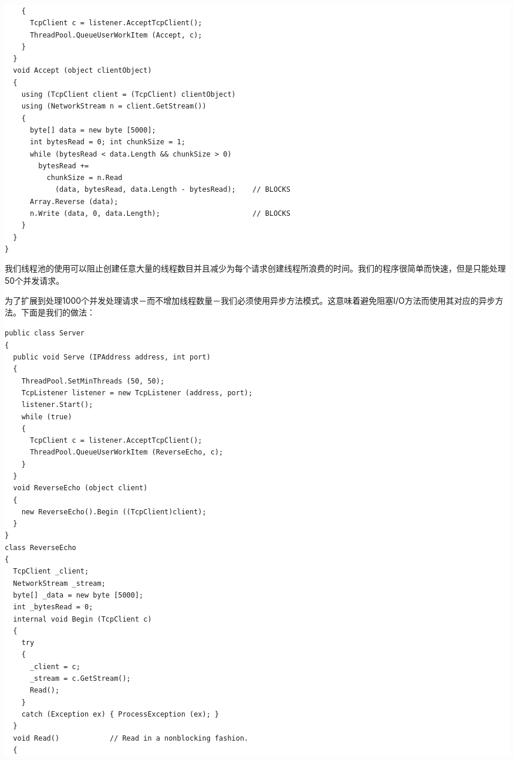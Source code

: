 ``` {.sourceCode .csharp}
    {
      TcpClient c = listener.AcceptTcpClient();
      ThreadPool.QueueUserWorkItem (Accept, c);
    }
  }
  void Accept (object clientObject)
  {
    using (TcpClient client = (TcpClient) clientObject)
    using (NetworkStream n = client.GetStream())
    {
      byte[] data = new byte [5000];
      int bytesRead = 0; int chunkSize = 1;
      while (bytesRead < data.Length && chunkSize > 0)
        bytesRead +=
          chunkSize = n.Read
            (data, bytesRead, data.Length - bytesRead);    // BLOCKS
      Array.Reverse (data);
      n.Write (data, 0, data.Length);                      // BLOCKS
    }
  }
}
```

我们线程池的使用可以阻止创建任意大量的线程数目并且减少为每个请求创建线程所浪费的时间。我们的程序很简单而快速，但是只能处理50个并发请求。

为了扩展到处理1000个并发处理请求－而不增加线程数量－我们必须使用异步方法模式。这意味着避免阻塞I/O方法而使用其对应的异步方法。下面是我们的做法：

``` {.sourceCode .csharp}
public class Server
{
  public void Serve (IPAddress address, int port)
  {
    ThreadPool.SetMinThreads (50, 50);
    TcpListener listener = new TcpListener (address, port);
    listener.Start();
    while (true)
    {
      TcpClient c = listener.AcceptTcpClient();
      ThreadPool.QueueUserWorkItem (ReverseEcho, c);
    }
  }
  void ReverseEcho (object client)
  {
    new ReverseEcho().Begin ((TcpClient)client);
  }
}
class ReverseEcho
{
  TcpClient _client;
  NetworkStream _stream;
  byte[] _data = new byte [5000];
  int _bytesRead = 0;
  internal void Begin (TcpClient c)
  {
    try
    {
      _client = c;
      _stream = c.GetStream();
      Read();
    }
    catch (Exception ex) { ProcessException (ex); }
  }
  void Read()            // Read in a nonblocking fashion.
  {
```